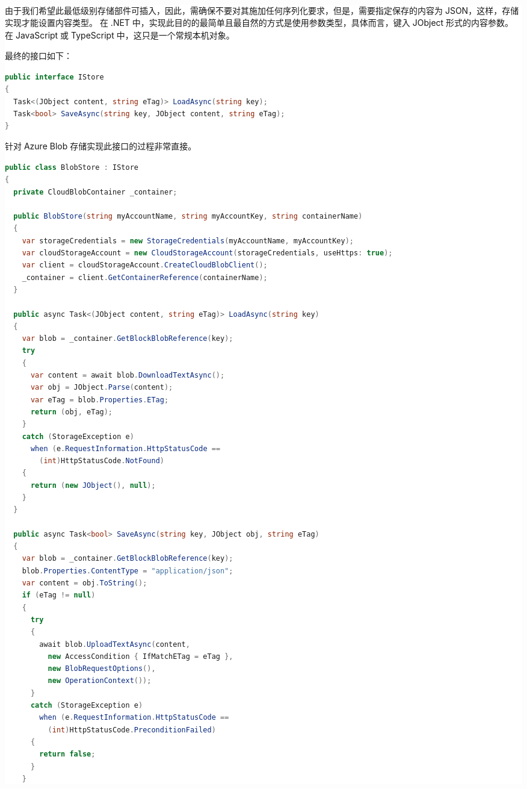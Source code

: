 由于我们希望此最低级别存储部件可插入，因此，需确保不要对其施加任何序列化要求，但是，需要指定保存的内容为 JSON，这样，存储实现才能设置内容类型。 在 .NET 中，实现此目的的最简单且最自然的方式是使用参数类型，具体而言，键入 JObject 形式的内容参数。 在 JavaScript 或 TypeScript 中，这只是一个常规本机对象。  

最终的接口如下：

```csharp
public interface IStore
{
  Task<(JObject content, string eTag)> LoadAsync(string key);
  Task<bool> SaveAsync(string key, JObject content, string eTag);
}
```
针对 Azure Blob 存储实现此接口的过程非常直接。
```csharp
public class BlobStore : IStore
{
  private CloudBlobContainer _container;

  public BlobStore(string myAccountName, string myAccountKey, string containerName)
  {
    var storageCredentials = new StorageCredentials(myAccountName, myAccountKey);
    var cloudStorageAccount = new CloudStorageAccount(storageCredentials, useHttps: true);
    var client = cloudStorageAccount.CreateCloudBlobClient();
    _container = client.GetContainerReference(containerName);
  }

  public async Task<(JObject content, string eTag)> LoadAsync(string key)
  {
    var blob = _container.GetBlockBlobReference(key);
    try
    {
      var content = await blob.DownloadTextAsync();
      var obj = JObject.Parse(content);
      var eTag = blob.Properties.ETag;
      return (obj, eTag);
    }
    catch (StorageException e)
      when (e.RequestInformation.HttpStatusCode ==
        (int)HttpStatusCode.NotFound)
    {
      return (new JObject(), null);
    }
  }

  public async Task<bool> SaveAsync(string key, JObject obj, string eTag)
  {
    var blob = _container.GetBlockBlobReference(key);
    blob.Properties.ContentType = "application/json";
    var content = obj.ToString();
    if (eTag != null)
    {
      try
      {
        await blob.UploadTextAsync(content,
          new AccessCondition { IfMatchETag = eTag },
          new BlobRequestOptions(),
          new OperationContext());
      }
      catch (StorageException e)
        when (e.RequestInformation.HttpStatusCode ==
          (int)HttpStatusCode.PreconditionFailed)
      {
        return false;
      }
    }
```